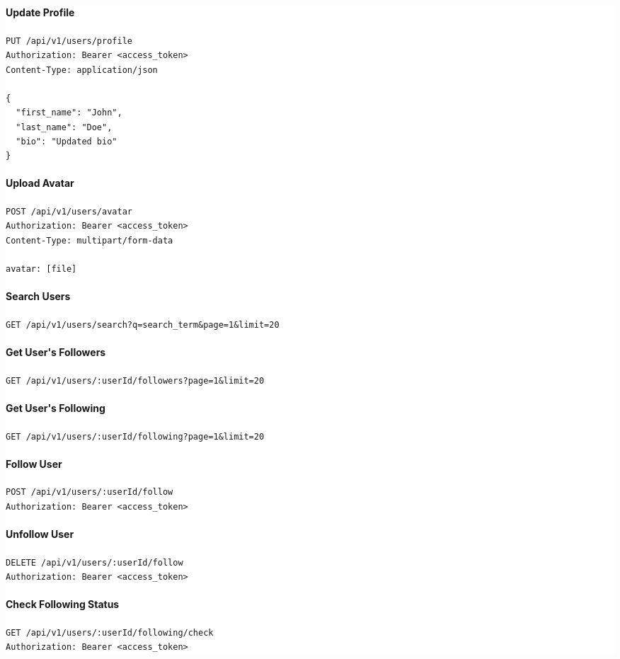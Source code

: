 #### Update Profile
```http
PUT /api/v1/users/profile
Authorization: Bearer <access_token>
Content-Type: application/json

{
  "first_name": "John",
  "last_name": "Doe",
  "bio": "Updated bio"
}
```

#### Upload Avatar
```http
POST /api/v1/users/avatar
Authorization: Bearer <access_token>
Content-Type: multipart/form-data

avatar: [file]
```

#### Search Users
```http
GET /api/v1/users/search?q=search_term&page=1&limit=20
```

#### Get User's Followers
```http
GET /api/v1/users/:userId/followers?page=1&limit=20
```

#### Get User's Following
```http
GET /api/v1/users/:userId/following?page=1&limit=20
```

#### Follow User
```http
POST /api/v1/users/:userId/follow
Authorization: Bearer <access_token>
```

#### Unfollow User
```http
DELETE /api/v1/users/:userId/follow
Authorization: Bearer <access_token>
```

#### Check Following Status
```http
GET /api/v1/users/:userId/following/check
Authorization: Bearer <access_token>
```
